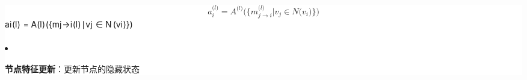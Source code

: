 <span class="katex--display"><span class="katex-display"><span class="katex"><span class="katex-mathml"><math xmlns="http://www.w3.org/1998/Math/MathML" display="block"><semantics><mrow><msubsup><mi>a</mi><mi>i</mi><mrow><mo stretchy="false">(</mo><mi>l</mi><mo stretchy="false">)</mo></mrow></msubsup><mo>=</mo><msup><mi>A</mi><mrow><mo stretchy="false">(</mo><mi>l</mi><mo stretchy="false">)</mo></mrow></msup><mo stretchy="false">(</mo><mo stretchy="false">{</mo><msubsup><mi>m</mi><mrow><mi>j</mi><mo>→</mo><mi>i</mi></mrow><mrow><mo stretchy="false">(</mo><mi>l</mi><mo stretchy="false">)</mo></mrow></msubsup><mi mathvariant="normal">∣</mi><msub><mi>v</mi><mi>j</mi></msub><mo>∈</mo><mi mathvariant="script">N</mi><mo stretchy="false">(</mo><msub><mi>v</mi><mi>i</mi></msub><mo stretchy="false">)</mo><mo stretchy="false">}</mo><mo stretchy="false">)</mo></mrow><annotation encoding="application/x-tex">a_i^{(l)} = A^{(l)}(\{m_{j \rightarrow i}^{(l)} | v_j \in \mathcal{N}(v_i)\})</annotation></semantics></math></span><span class="katex-html" aria-hidden="true"><span class="base"><span class="strut" style="height: 1.32166em; vertical-align: -0.276864em;"></span><span class="mord"><span class="mord mathnormal">a</span><span class="msupsub"><span class="vlist-t vlist-t2"><span class="vlist-r"><span class="vlist" style="height: 1.0448em;"><span class="" style="top: -2.42314em; margin-left: 0em; margin-right: 0.05em;"><span class="pstrut" style="height: 2.7em;"></span><span class="sizing reset-size6 size3 mtight"><span class="mord mathnormal mtight">i</span></span></span><span class="" style="top: -3.2198em; margin-right: 0.05em;"><span class="pstrut" style="height: 2.7em;"></span><span class="sizing reset-size6 size3 mtight"><span class="mord mtight"><span class="mopen mtight">(</span><span class="mord mathnormal mtight" style="margin-right: 0.01968em;">l</span><span class="mclose mtight">)</span></span></span></span></span><span class="vlist-s">​</span></span><span class="vlist-r"><span class="vlist" style="height: 0.276864em;"><span class=""></span></span></span></span></span></span><span class="mspace" style="margin-right: 0.277778em;"></span><span class="mrel">=</span><span class="mspace" style="margin-right: 0.277778em;"></span></span><span class="base"><span class="strut" style="height: 1.45777em; vertical-align: -0.412972em;"></span><span class="mord"><span class="mord mathnormal">A</span><span class="msupsub"><span class="vlist-t"><span class="vlist-r"><span class="vlist" style="height: 0.938em;"><span class="" style="top: -3.113em; margin-right: 0.05em;"><span class="pstrut" style="height: 2.7em;"></span><span class="sizing reset-size6 size3 mtight"><span class="mord mtight"><span class="mopen mtight">(</span><span class="mord mathnormal mtight" style="margin-right: 0.01968em;">l</span><span class="mclose mtight">)</span></span></span></span></span></span></span></span></span><span class="mopen">({</span><span class="mord"><span class="mord mathnormal">m</span><span class="msupsub"><span class="vlist-t vlist-t2"><span class="vlist-r"><span class="vlist" style="height: 1.0448em;"><span class="" style="top: -2.42314em; margin-left: 0em; margin-right: 0.05em;"><span class="pstrut" style="height: 2.7em;"></span><span class="sizing reset-size6 size3 mtight"><span class="mord mtight"><span class="mord mathnormal mtight" style="margin-right: 0.05724em;">j</span><span class="mrel mtight">→</span><span class="mord mathnormal mtight">i</span></span></span></span><span class="" style="top: -3.2198em; margin-right: 0.05em;"><span class="pstrut" style="height: 2.7em;"></span><span class="sizing reset-size6 size3 mtight"><span class="mord mtight"><span class="mopen mtight">(</span><span class="mord mathnormal mtight" style="margin-right: 0.01968em;">l</span><span class="mclose mtight">)</span></span></span></span></span><span class="vlist-s">​</span></span><span class="vlist-r"><span class="vlist" style="height: 0.412972em;"><span class=""></span></span></span></span></span></span><span class="mord">∣</span><span class="mord"><span class="mord mathnormal" style="margin-right: 0.03588em;">v</span><span class="msupsub"><span class="vlist-t vlist-t2"><span class="vlist-r"><span class="vlist" style="height: 0.311664em;"><span class="" style="top: -2.55em; margin-left: -0.03588em; margin-right: 0.05em;"><span class="pstrut" style="height: 2.7em;"></span><span class="sizing reset-size6 size3 mtight"><span class="mord mathnormal mtight" style="margin-right: 0.05724em;">j</span></span></span></span><span class="vlist-s">​</span></span><span class="vlist-r"><span class="vlist" style="height: 0.286108em;"><span class=""></span></span></span></span></span></span><span class="mspace" style="margin-right: 0.277778em;"></span><span class="mrel">∈</span><span class="mspace" style="margin-right: 0.277778em;"></span></span><span class="base"><span class="strut" style="height: 1em; vertical-align: -0.25em;"></span><span class="mord mathcal" style="margin-right: 0.14736em;">N</span><span class="mopen">(</span><span class="mord"><span class="mord mathnormal" style="margin-right: 0.03588em;">v</span><span class="msupsub"><span class="vlist-t vlist-t2"><span class="vlist-r"><span class="vlist" style="height: 0.311664em;"><span class="" style="top: -2.55em; margin-left: -0.03588em; margin-right: 0.05em;"><span class="pstrut" style="height: 2.7em;"></span><span class="sizing reset-size6 size3 mtight"><span class="mord mathnormal mtight">i</span></span></span></span><span class="vlist-s">​</span></span><span class="vlist-r"><span class="vlist" style="height: 0.15em;"><span class=""></span></span></span></span></span></span><span class="mclose">)})</span></span></span></span></span></span></p>
</li>
<li>
<p><strong>节点特征更新</strong>：更新节点的隐藏状态<br>